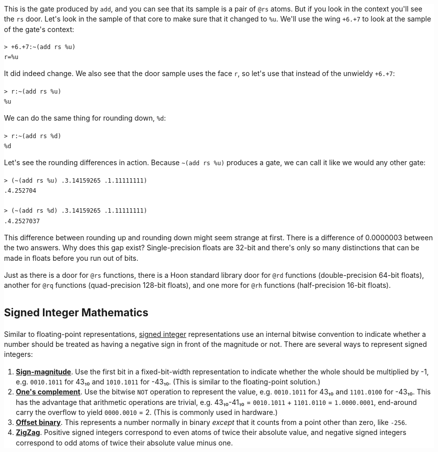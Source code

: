 This is the gate produced by `add`, and you can see that its sample is a pair of `@rs` atoms. But if you look in the context you'll see the `rs` door. Let's look in the sample of that core to make sure that it changed to `%u`. We'll use the wing `+6.+7` to look at the sample of the gate's context:

```hoon
> +6.+7:~(add rs %u)
r=%u
```

It did indeed change.  We also see that the door sample uses the face `r`, so let's use that instead of the unwieldy `+6.+7`:

```hoon
> r:~(add rs %u)
%u
```

We can do the same thing for rounding down, `%d`:

```hoon
> r:~(add rs %d)
%d
```

Let's see the rounding differences in action. Because `~(add rs %u)` produces a gate, we can call it like we would any other gate:

```hoon
> (~(add rs %u) .3.14159265 .1.11111111)
.4.252704

> (~(add rs %d) .3.14159265 .1.11111111)
.4.2527037
```

This difference between rounding up and rounding down might seem strange at first.  There is a difference of 0.0000003 between the two answers.  Why does this gap exist?  Single-precision floats are 32-bit and there's only so many distinctions that can be made in floats before you run out of bits.

Just as there is a door for `@rs` functions, there is a Hoon standard library door for `@rd` functions (double-precision 64-bit floats), another for `@rq` functions (quad-precision 128-bit floats), and one more for `@rh` functions (half-precision 16-bit floats).


##  Signed Integer Mathematics

Similar to floating-point representations, [signed integer](https://en.wikipedia.org/wiki/Signed_number_representations) representations use an internal bitwise convention to indicate whether a number should be treated as having a negative sign in front of the magnitude or not.  There are several ways to represent signed integers:

1. [**Sign-magnitude**](https://en.wikipedia.org/wiki/Signed_number_representations#Sign%E2%80%93magnitude).  Use the first bit in a fixed-bit-width representation to indicate whether the whole should be multiplied by -1, e.g. `0010.1011` for 43₁₀ and `1010.1011` for -43₁₀.  (This is similar to the floating-point solution.)
2. [**One's complement**](https://en.wikipedia.org/wiki/Ones%27_complement).  Use the bitwise `NOT` operation to represent the value, e.g. `0010.1011` for 43₁₀ and `1101.0100` for -43₁₀.  This has the advantage that arithmetic operations are trivial, e.g. 43₁₀-41₁₀ = `0010.1011` + `1101.0110` = `1.0000.0001`, end-around carry the overflow to yield `0000.0010` = 2.  (This is commonly used in hardware.)
3. [**Offset binary**](https://en.wikipedia.org/wiki/Offset_binary).  This represents a number normally in binary _except_ that it counts from a point other than zero, like `-256`.
4. [**ZigZag**](https://developers.google.com/protocol-buffers/docs/encoding?hl=en#signed-ints).  Positive signed integers correspond to even atoms of twice their absolute value, and negative signed integers correspond to odd atoms of twice their absolute value minus one.
